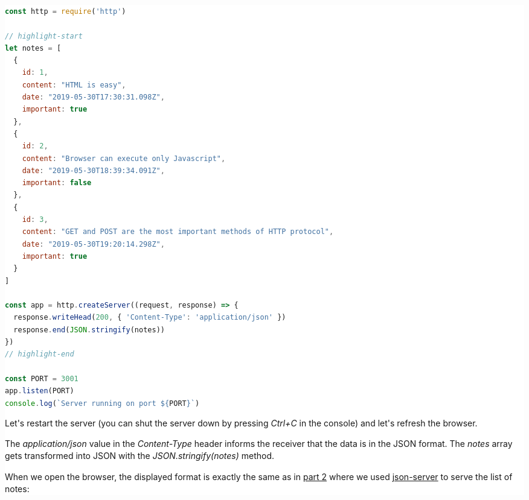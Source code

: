 ```js
const http = require('http')

// highlight-start
let notes = [
  {
    id: 1,
    content: "HTML is easy",
    date: "2019-05-30T17:30:31.098Z",
    important: true
  },
  {
    id: 2,
    content: "Browser can execute only Javascript",
    date: "2019-05-30T18:39:34.091Z",
    important: false
  },
  {
    id: 3,
    content: "GET and POST are the most important methods of HTTP protocol",
    date: "2019-05-30T19:20:14.298Z",
    important: true
  }
]

const app = http.createServer((request, response) => {
  response.writeHead(200, { 'Content-Type': 'application/json' })
  response.end(JSON.stringify(notes))
})
// highlight-end

const PORT = 3001
app.listen(PORT)
console.log(`Server running on port ${PORT}`)
```

Let's restart the server (you can shut the server down by pressing _Ctrl+C_ in the console) and let's refresh the browser.

The <i>application/json</i> value in the <i>Content-Type</i> header informs the receiver that the data is in the JSON format. The _notes_ array gets transformed into JSON with the <em>JSON.stringify(notes)</em> method.

When we open the browser, the displayed format is exactly the same as in [part 2](/en/part2/getting_data_from_server/) where we used [json-server](https://github.com/typicode/json-server) to serve the list of notes:
